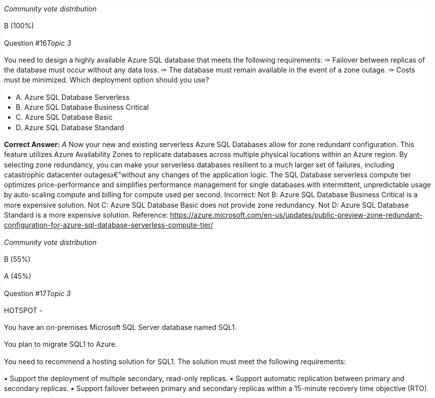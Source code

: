 *Community vote distribution*

B (100%)



Question #16*Topic 3*

You need to design a highly available Azure SQL database that meets the following requirements:
✑ Failover between replicas of the database must occur without any data loss.
✑ The database must remain available in the event of a zone outage.
✑ Costs must be minimized.
Which deployment option should you use?

- A. Azure SQL Database Serverless
- B. Azure SQL Database Business Critical
- C. Azure SQL Database Basic
- D. Azure SQL Database Standard

**Correct Answer:** *A*
Now your new and existing serverless Azure SQL Databases allow for zone redundant configuration. This feature utilizes Azure Availability Zones to replicate databases across multiple physical locations within an Azure region. By selecting zone redundancy, you can make your serverless databases resilient to a much larger set of failures, including catastrophic datacenter outagesג€"without any changes of the application logic.
The SQL Database serverless compute tier optimizes price-performance and simplifies performance management for single databases with intermittent, unpredictable usage by auto-scaling compute and billing for compute used per second.
Incorrect:
Not B: Azure SQL Database Business Critical is a more expensive solution.
Not C: Azure SQL Database Basic does not provide zone redundancy.
Not D: Azure SQL Database Standard is a more expensive solution.
Reference:
https://azure.microsoft.com/en-us/updates/public-preview-zone-redundant-configuration-for-azure-sql-database-serverless-compute-tier/

*Community vote distribution*

B (55%)

A (45%)



Question #17*Topic 3*

HOTSPOT
\-

You have an on-premises Microsoft SQL Server database named SQL1.

You plan to migrate SQL1 to Azure.

You need to recommend a hosting solution for SQL1. The solution must meet the following requirements:

• Support the deployment of multiple secondary, read-only replicas.
• Support automatic replication between primary and secondary replicas.
• Support failover between primary and secondary replicas within a 15-minute recovery time objective (RTO).

